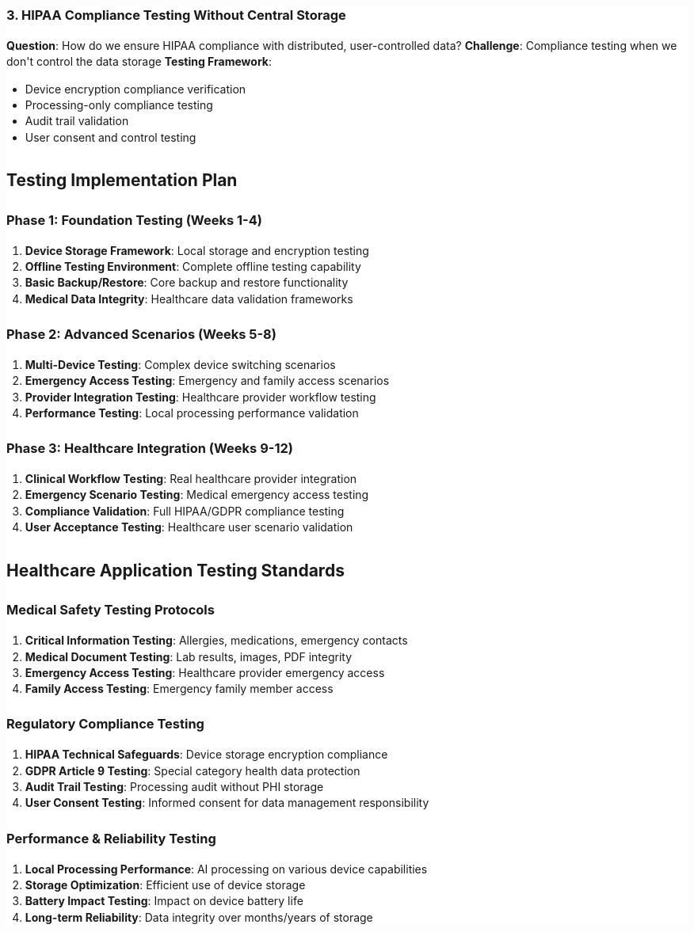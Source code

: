 ### 3. HIPAA Compliance Testing Without Central Storage
**Question**: How do we ensure HIPAA compliance with distributed, user-controlled data?
**Challenge**: Compliance testing when we don't control the data storage
**Testing Framework**:
- Device encryption compliance verification
- Processing-only compliance testing
- Audit trail validation
- User consent and control testing

## Testing Implementation Plan

### Phase 1: Foundation Testing (Weeks 1-4)
1. **Device Storage Framework**: Local storage and encryption testing
2. **Offline Testing Environment**: Complete offline testing capability
3. **Basic Backup/Restore**: Core backup and restore functionality
4. **Medical Data Integrity**: Healthcare data validation frameworks

### Phase 2: Advanced Scenarios (Weeks 5-8)
1. **Multi-Device Testing**: Complex device switching scenarios
2. **Emergency Access Testing**: Emergency and family access scenarios
3. **Provider Integration Testing**: Healthcare provider workflow testing
4. **Performance Testing**: Local processing performance validation

### Phase 3: Healthcare Integration (Weeks 9-12)
1. **Clinical Workflow Testing**: Real healthcare provider integration
2. **Emergency Scenario Testing**: Medical emergency access testing
3. **Compliance Validation**: Full HIPAA/GDPR compliance testing
4. **User Acceptance Testing**: Healthcare user scenario validation

## Healthcare Application Testing Standards

### Medical Safety Testing Protocols
1. **Critical Information Testing**: Allergies, medications, emergency contacts
2. **Medical Document Testing**: Lab results, images, PDF integrity
3. **Emergency Access Testing**: Healthcare provider emergency access
4. **Family Access Testing**: Emergency family member access

### Regulatory Compliance Testing
1. **HIPAA Technical Safeguards**: Device storage encryption compliance
2. **GDPR Article 9 Testing**: Special category health data protection
3. **Audit Trail Testing**: Processing audit without PHI storage
4. **User Consent Testing**: Informed consent for data management responsibility

### Performance & Reliability Testing
1. **Local Processing Performance**: AI processing on various device capabilities
2. **Storage Optimization**: Efficient use of device storage
3. **Battery Impact Testing**: Impact on device battery life
4. **Long-term Reliability**: Data integrity over months/years of storage
